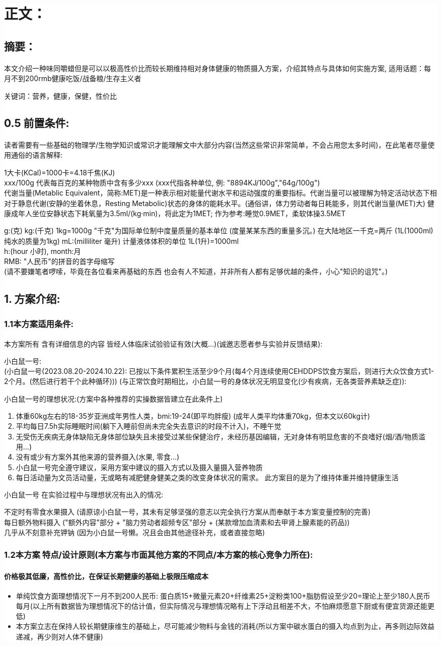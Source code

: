 # 正文：  

## 摘要：  

本文介绍一种味同嚼蜡但是可以以极高性价比而较长期维持相对身体健康的物质摄入方案，介绍其特点与具体如何实施方案, 适用话题：每月不到200rmb健康吃饭/战备粮/生存主义者  

关键词：营养，健康，保健，性价比  

## 0.5 前置条件:
读者需要有一些基础的物理学/生物学知识或常识才能理解文中大部分内容(当然这些常识非常简单，不会占用您太多时间)，在此笔者尽量使用通俗的语言解释:  

1大卡(KCal)=1000卡=4.18千焦(KJ)  
xxx/100g 代表每百克的某种物质中含有多少xxx (xxx代指各种单位, 例: "8894KJ/100g","64g/100g")  
代谢当量(Metablic Equivalent，简称:MET)是一种表示相对能量代谢水平和运动强度的重要指标。代谢当量可以被理解为特定活动状态下相对于静息代谢(安静的坐着休息，Resting Metabolic)状态的身体的能耗水平。(通俗讲，体力劳动者每日耗能多，则其代谢当量(MET)大)
健康成年人坐位安静状态下耗氧量为3.5ml/(kg·min)，将此定为1MET; 作为参考:睡觉0.9MET，柔软体操3.5MET  

g:(克) kg:(千克) 1kg=1000g  "千克"为国际单位制中度量质量的基本单位 (度量某某东西的重量多沉。) 在大陆地区一千克=两斤  (1L(1000ml)纯水的质量为1kg)
mL:(milliliter 毫升) 计量液体体积的单位 1L(1升)=1000ml  
h:(hour 小时), month:月  
RMB: "人民币"的拼音的首字母缩写  
(请不要嫌笔者啰嗦，毕竟在各位看来再基础的东西 也会有人不知道，并非所有人都有足够优越的条件，小心"知识的诅咒"。)  

## 1. 方案介绍:  

### 1.1本方案适用条件:  

本方案所有 含有详细信息的内容 皆经人体临床试验验证有效(大概…)(诚邀志愿者参与实验并反馈结果):  

小白鼠一号:  
(小白鼠一号(2023.08.20-2024.10.22): 已按以下条件累积生活至少9个月(每4个月连续使用CEHDDPS饮食方案后，则进行大众饮食方式1-2个月。(然后进行若干个此种循环)))
(与正常饮食时期相比，小白鼠一号的身体状况无明显变化(少有疾病，无各类营养素缺乏症)):  

小白鼠一号的理想状况:(方案中各种推荐的实操数据皆建立在此条件上)  
 1. 体重60kg左右的18-35岁亚洲成年男性人类，bmi:19-24(即平均胖瘦) (成年人类平均体重70kg，但本文以60kg计)  
 2. 平均每日7.5h实际睡眠时间(躺下入睡前但尚未完全失去意识的时段不计入)，不睡午觉  
 3. 无受伤无疾病无身体缺陷无身体部位缺失且未接受过某些保健治疗，未经历基因编辑，无对身体有明显危害的不良嗜好(烟/酒/物质滥用...)  
 4. 没有或少有方案外其他来源的营养摄入(水果, 零食...)  
 5. 小白鼠一号完全遵守建议，采用方案中建议的摄入方式以及摄入量摄入营养物质  
 6. 每日活动量为文员活动量，无或略有减肥健身健美之类的改变身体状况的需求。 此方案目的是为了维持体重并维持健康生活  

小白鼠一号 在实验过程中与理想状况有出入的情况:  

 不定时有零食水果摄入 (请原谅小白鼠一号，其未有足够坚强的意志以完全执行方案从而奉献于本方案变量控制的完善)  
 每日额外物料摄入 ("额外内容"部分 + "脑力劳动者超频专区"部分 + (某款增加血清素和去甲肾上腺素能的药品))  
 几乎从不刻意补充钾钠 (因为小白鼠一号懒。况且会由其他途径补充，或者直接忽略)

### 1.2本方案 特点/设计原则(本方案与市面其他方案的不同点/本方案的核心竞争力所在):  

#### 价格极其低廉，高性价比，在保证长期健康的基础上极限压缩成本  
- 单纯饮食方面理想情况下一月不到200人民币:  蛋白质15+微量元素20+纤维素25+淀粉类100+脂肪假设至少20=理论上至少180人民币每月(以上所有数据皆为理想情况下的估计值，但实际情况与理想情况略有上下浮动且相差不大，不怕麻烦愿意下厨或有便宜货源还能更低)  
- 本方案立志在保持人较长期健康维生的基础上，尽可能减少物料与金钱的消耗(所以方案中碳水蛋白的摄入均点到为止，再多则边际效益递减，再少则对人体不健康)  

